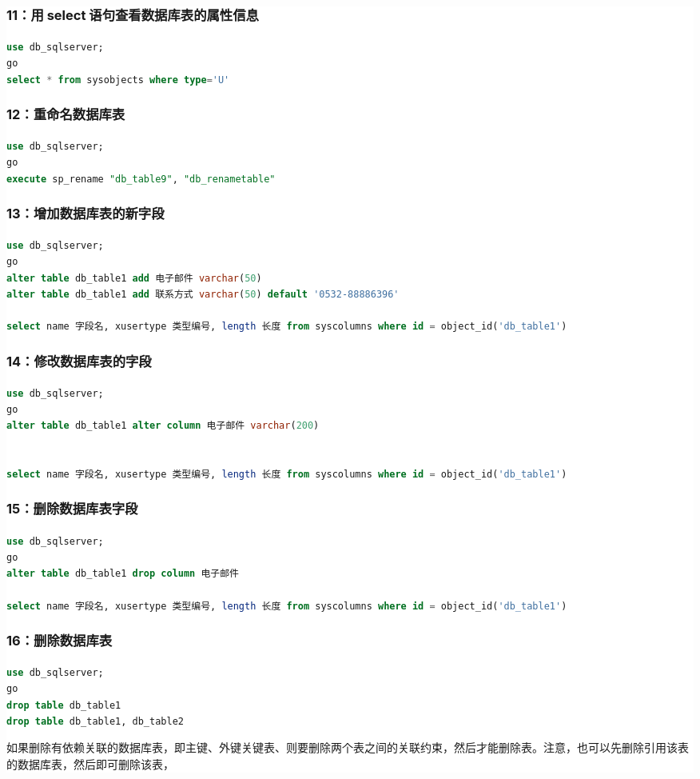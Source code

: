### 11：用 select 语句查看数据库表的属性信息

```sql
use db_sqlserver;
go
select * from sysobjects where type='U'
```

### 12：重命名数据库表

```sql
use db_sqlserver;
go
execute sp_rename "db_table9", "db_renametable"
```

### 13：增加数据库表的新字段

```sql
use db_sqlserver;
go
alter table db_table1 add 电子邮件 varchar(50)
alter table db_table1 add 联系方式 varchar(50) default '0532-88886396'

select name 字段名, xusertype 类型编号, length 长度 from syscolumns where id = object_id('db_table1')
```

### 14：修改数据库表的字段

```sql
use db_sqlserver;
go
alter table db_table1 alter column 电子邮件 varchar(200)


select name 字段名, xusertype 类型编号, length 长度 from syscolumns where id = object_id('db_table1')
```

### 15：删除数据库表字段

```sql
use db_sqlserver;
go
alter table db_table1 drop column 电子邮件

select name 字段名, xusertype 类型编号, length 长度 from syscolumns where id = object_id('db_table1')
```

### 16：删除数据库表

```sql
use db_sqlserver;
go
drop table db_table1
drop table db_table1, db_table2
```

如果删除有依赖关联的数据库表，即主键、外键关键表、则要删除两个表之间的关联约束，然后才能删除表。注意，也可以先删除引用该表的数据库表，然后即可删除该表，
